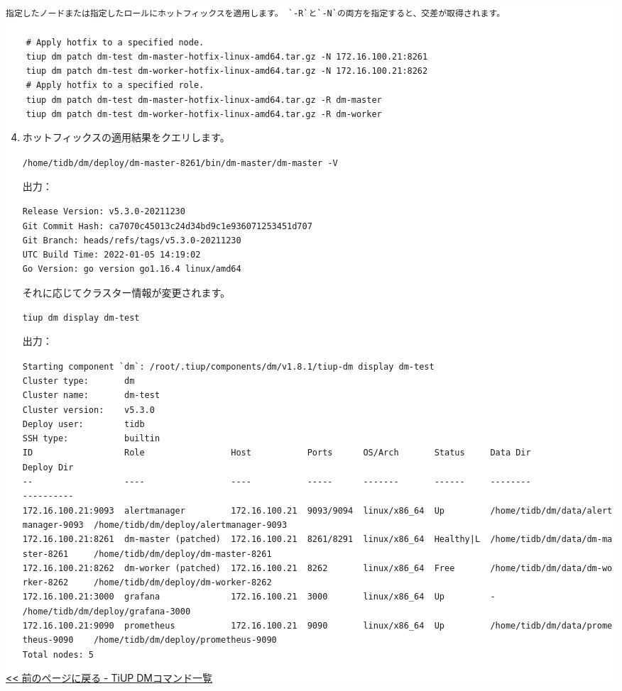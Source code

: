     指定したノードまたは指定したロールにホットフィックスを適用します。 `-R`と`-N`の両方を指定すると、交差が取得されます。

        # Apply hotfix to a specified node.
        tiup dm patch dm-test dm-master-hotfix-linux-amd64.tar.gz -N 172.16.100.21:8261
        tiup dm patch dm-test dm-worker-hotfix-linux-amd64.tar.gz -N 172.16.100.21:8262
        # Apply hotfix to a specified role.
        tiup dm patch dm-test dm-master-hotfix-linux-amd64.tar.gz -R dm-master
        tiup dm patch dm-test dm-worker-hotfix-linux-amd64.tar.gz -R dm-worker

4.  ホットフィックスの適用結果をクエリします。

    ```shell
    /home/tidb/dm/deploy/dm-master-8261/bin/dm-master/dm-master -V
    ```

    出力：

        Release Version: v5.3.0-20211230
        Git Commit Hash: ca7070c45013c24d34bd9c1e936071253451d707
        Git Branch: heads/refs/tags/v5.3.0-20211230
        UTC Build Time: 2022-01-05 14:19:02
        Go Version: go version go1.16.4 linux/amd64

    それに応じてクラスター情報が変更されます。

    ```shell
    tiup dm display dm-test
    ```

    出力：

        Starting component `dm`: /root/.tiup/components/dm/v1.8.1/tiup-dm display dm-test
        Cluster type:       dm
        Cluster name:       dm-test
        Cluster version:    v5.3.0
        Deploy user:        tidb
        SSH type:           builtin
        ID                  Role                 Host           Ports      OS/Arch       Status     Data Dir                              Deploy Dir
        --                  ----                 ----           -----      -------       ------     --------                              ----------
        172.16.100.21:9093  alertmanager         172.16.100.21  9093/9094  linux/x86_64  Up         /home/tidb/dm/data/alertmanager-9093  /home/tidb/dm/deploy/alertmanager-9093
        172.16.100.21:8261  dm-master (patched)  172.16.100.21  8261/8291  linux/x86_64  Healthy|L  /home/tidb/dm/data/dm-master-8261     /home/tidb/dm/deploy/dm-master-8261
        172.16.100.21:8262  dm-worker (patched)  172.16.100.21  8262       linux/x86_64  Free       /home/tidb/dm/data/dm-worker-8262     /home/tidb/dm/deploy/dm-worker-8262
        172.16.100.21:3000  grafana              172.16.100.21  3000       linux/x86_64  Up         -                                     /home/tidb/dm/deploy/grafana-3000
        172.16.100.21:9090  prometheus           172.16.100.21  9090       linux/x86_64  Up         /home/tidb/dm/data/prometheus-9090    /home/tidb/dm/deploy/prometheus-9090
        Total nodes: 5

[&lt;&lt; 前のページに戻る - TiUP DMコマンド一覧](/tiup/tiup-component-dm.md#command-list)
